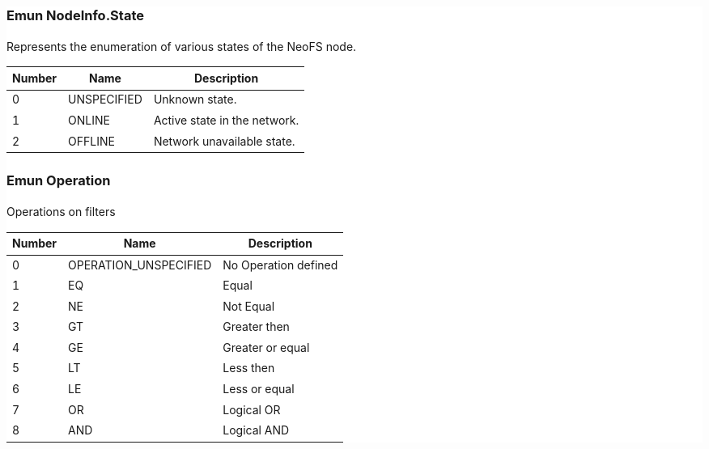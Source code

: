### Emun NodeInfo.State

Represents the enumeration of various states of the NeoFS node.

| Number | Name | Description |
| ------ | ---- | ----------- |
| 0 | UNSPECIFIED | Unknown state. |
| 1 | ONLINE | Active state in the network. |
| 2 | OFFLINE | Network unavailable state. |

### Emun Operation

Operations on filters

| Number | Name | Description |
| ------ | ---- | ----------- |
| 0 | OPERATION_UNSPECIFIED | No Operation defined |
| 1 | EQ | Equal |
| 2 | NE | Not Equal |
| 3 | GT | Greater then |
| 4 | GE | Greater or equal |
| 5 | LT | Less then |
| 6 | LE | Less or equal |
| 7 | OR | Logical OR |
| 8 | AND | Logical AND |
 

